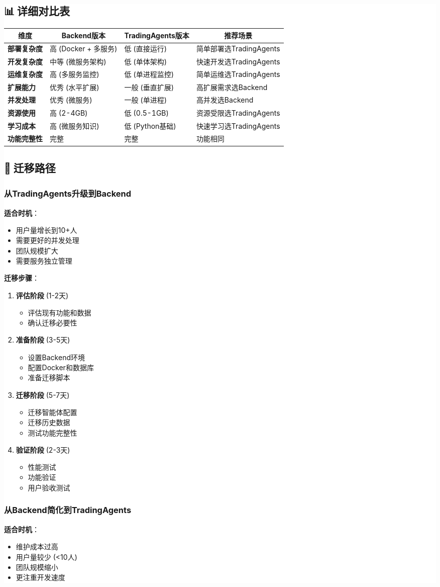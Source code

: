 ## 📊 详细对比表

| 维度 | Backend版本 | TradingAgents版本 | 推荐场景 |
|------|-------------|-------------------|----------|
| **部署复杂度** | 高 (Docker + 多服务) | 低 (直接运行) | 简单部署选TradingAgents |
| **开发复杂度** | 中等 (微服务架构) | 低 (单体架构) | 快速开发选TradingAgents |
| **运维复杂度** | 高 (多服务监控) | 低 (单进程监控) | 简单运维选TradingAgents |
| **扩展能力** | 优秀 (水平扩展) | 一般 (垂直扩展) | 高扩展需求选Backend |
| **并发处理** | 优秀 (微服务) | 一般 (单进程) | 高并发选Backend |
| **资源使用** | 高 (2-4GB) | 低 (0.5-1GB) | 资源受限选TradingAgents |
| **学习成本** | 高 (微服务知识) | 低 (Python基础) | 快速学习选TradingAgents |
| **功能完整性** | 完整 | 完整 | 功能相同 |

## 🚀 迁移路径

### 从TradingAgents升级到Backend
**适合时机**：
- 用户量增长到10+人
- 需要更好的并发处理
- 团队规模扩大
- 需要服务独立管理

**迁移步骤**：
1. **评估阶段** (1-2天)
   - 评估现有功能和数据
   - 确认迁移必要性
   
2. **准备阶段** (3-5天)
   - 设置Backend环境
   - 配置Docker和数据库
   - 准备迁移脚本
   
3. **迁移阶段** (5-7天)
   - 迁移智能体配置
   - 迁移历史数据
   - 测试功能完整性
   
4. **验证阶段** (2-3天)
   - 性能测试
   - 功能验证
   - 用户验收测试

### 从Backend简化到TradingAgents
**适合时机**：
- 维护成本过高
- 用户量较少 (<10人)
- 团队规模缩小
- 更注重开发速度
